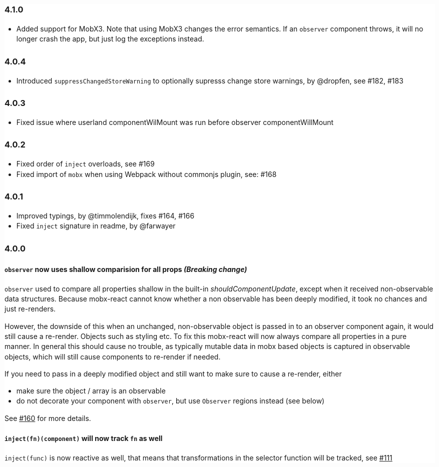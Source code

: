 ### 4.1.0

-   Added support for MobX3. Note that using MobX3 changes the error semantics. If an `observer` component throws, it will no longer crash the app, but just log the exceptions instead.

### 4.0.4

-   Introduced `suppressChangedStoreWarning` to optionally supresss change store warnings, by @dropfen, see #182, #183

### 4.0.3

-   Fixed issue where userland componentWilMount was run before observer componentWillMount

### 4.0.2

-   Fixed order of `inject` overloads, see #169
-   Fixed import of `mobx` when using Webpack without commonjs plugin, see: #168

### 4.0.1

-   Improved typings, by @timmolendijk, fixes #164, #166
-   Fixed `inject` signature in readme, by @farwayer

### 4.0.0

#### `observer` now uses shallow comparision for all props _(Breaking change)_

`observer` used to compare all properties shallow in the built-in _shouldComponentUpdate_, except when it received
non-observable data structures.
Because mobx-react cannot know whether a non observable has been deeply modified, it took no chances and just re-renders.

However, the downside of this when an unchanged, non-observable object is passed in to an observer component again, it would still cause a re-render.
Objects such as styling etc. To fix this mobx-react will now always compare all properties in a pure manner.
In general this should cause no trouble, as typically mutable data in mobx based objects is captured in observable objects, which will still cause components to re-render if needed.

If you need to pass in a deeply modified object and still want to make sure to cause a re-render, either

-   make sure the object / array is an observable
-   do not decorate your component with `observer`, but use `Observer` regions instead (see below)

See [#160](https://github.com/mobxjs/mobx-react/issues/160) for more details.

#### `inject(fn)(component)` will now track `fn` as well

`inject(func)` is now reactive as well, that means that transformations in the selector function will be tracked, see [#111](https://github.com/mobxjs/mobx-react/issues/111)
